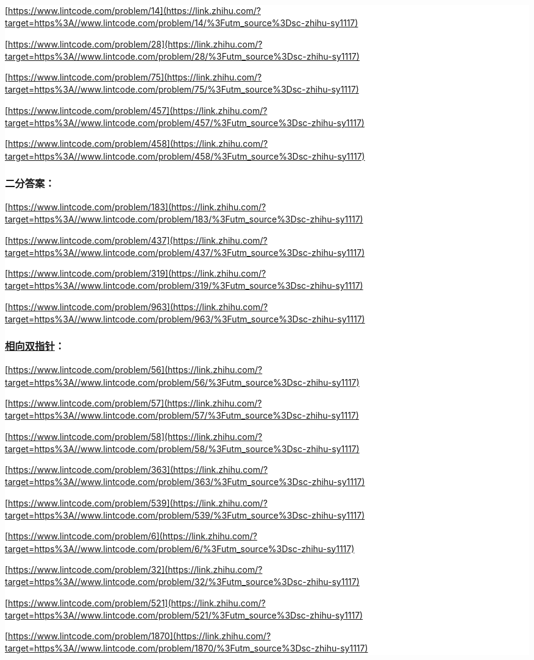 [https://www.lintcode.com/problem/14](https://link.zhihu.com/?target=https%3A//www.lintcode.com/problem/14/%3Futm_source%3Dsc-zhihu-sy1117) 

[https://www.lintcode.com/problem/28](https://link.zhihu.com/?target=https%3A//www.lintcode.com/problem/28/%3Futm_source%3Dsc-zhihu-sy1117) 

[https://www.lintcode.com/problem/75](https://link.zhihu.com/?target=https%3A//www.lintcode.com/problem/75/%3Futm_source%3Dsc-zhihu-sy1117) 

[https://www.lintcode.com/problem/457](https://link.zhihu.com/?target=https%3A//www.lintcode.com/problem/457/%3Futm_source%3Dsc-zhihu-sy1117) 

[https://www.lintcode.com/problem/458](https://link.zhihu.com/?target=https%3A//www.lintcode.com/problem/458/%3Futm_source%3Dsc-zhihu-sy1117) 

### **二分答案：** 

[https://www.lintcode.com/problem/183](https://link.zhihu.com/?target=https%3A//www.lintcode.com/problem/183/%3Futm_source%3Dsc-zhihu-sy1117) 

[https://www.lintcode.com/problem/437](https://link.zhihu.com/?target=https%3A//www.lintcode.com/problem/437/%3Futm_source%3Dsc-zhihu-sy1117) 

[https://www.lintcode.com/problem/319](https://link.zhihu.com/?target=https%3A//www.lintcode.com/problem/319/%3Futm_source%3Dsc-zhihu-sy1117) 

[https://www.lintcode.com/problem/963](https://link.zhihu.com/?target=https%3A//www.lintcode.com/problem/963/%3Futm_source%3Dsc-zhihu-sy1117) 

### **[相向双指针](https://www.zhihu.com/search?q=相向双指针&search_source=Entity&hybrid_search_source=Entity&hybrid_search_extra={"sourceType"%3A"answer"%2C"sourceId"%3A2242424879})：** 

[https://www.lintcode.com/problem/56](https://link.zhihu.com/?target=https%3A//www.lintcode.com/problem/56/%3Futm_source%3Dsc-zhihu-sy1117) 

[https://www.lintcode.com/problem/57](https://link.zhihu.com/?target=https%3A//www.lintcode.com/problem/57/%3Futm_source%3Dsc-zhihu-sy1117) 

[https://www.lintcode.com/problem/58](https://link.zhihu.com/?target=https%3A//www.lintcode.com/problem/58/%3Futm_source%3Dsc-zhihu-sy1117) 

[https://www.lintcode.com/problem/363](https://link.zhihu.com/?target=https%3A//www.lintcode.com/problem/363/%3Futm_source%3Dsc-zhihu-sy1117) 

[https://www.lintcode.com/problem/539](https://link.zhihu.com/?target=https%3A//www.lintcode.com/problem/539/%3Futm_source%3Dsc-zhihu-sy1117) 

[https://www.lintcode.com/problem/6](https://link.zhihu.com/?target=https%3A//www.lintcode.com/problem/6/%3Futm_source%3Dsc-zhihu-sy1117) 

[https://www.lintcode.com/problem/32](https://link.zhihu.com/?target=https%3A//www.lintcode.com/problem/32/%3Futm_source%3Dsc-zhihu-sy1117) 

[https://www.lintcode.com/problem/521](https://link.zhihu.com/?target=https%3A//www.lintcode.com/problem/521/%3Futm_source%3Dsc-zhihu-sy1117) 

[https://www.lintcode.com/problem/1870](https://link.zhihu.com/?target=https%3A//www.lintcode.com/problem/1870/%3Futm_source%3Dsc-zhihu-sy1117) 
